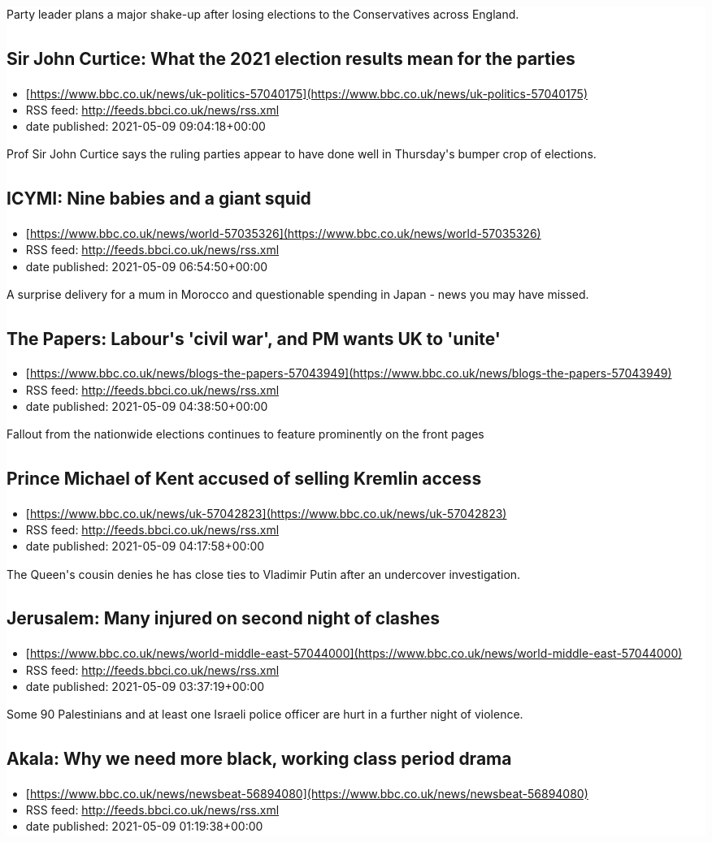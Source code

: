 Party leader plans a major shake-up after losing elections to the Conservatives across England.

## Sir John Curtice: What the 2021 election results mean for the parties
 - [https://www.bbc.co.uk/news/uk-politics-57040175](https://www.bbc.co.uk/news/uk-politics-57040175)
 - RSS feed: http://feeds.bbci.co.uk/news/rss.xml
 - date published: 2021-05-09 09:04:18+00:00

Prof Sir John Curtice says the ruling parties appear to have done well in Thursday's bumper crop of elections.

## ICYMI: Nine babies and a giant squid
 - [https://www.bbc.co.uk/news/world-57035326](https://www.bbc.co.uk/news/world-57035326)
 - RSS feed: http://feeds.bbci.co.uk/news/rss.xml
 - date published: 2021-05-09 06:54:50+00:00

A surprise delivery for a mum in Morocco and questionable spending in Japan - news you may have missed.

## The Papers: Labour's 'civil war', and PM wants UK to 'unite'
 - [https://www.bbc.co.uk/news/blogs-the-papers-57043949](https://www.bbc.co.uk/news/blogs-the-papers-57043949)
 - RSS feed: http://feeds.bbci.co.uk/news/rss.xml
 - date published: 2021-05-09 04:38:50+00:00

Fallout from the nationwide elections continues to feature prominently on the front pages

## Prince Michael of Kent accused of selling Kremlin access
 - [https://www.bbc.co.uk/news/uk-57042823](https://www.bbc.co.uk/news/uk-57042823)
 - RSS feed: http://feeds.bbci.co.uk/news/rss.xml
 - date published: 2021-05-09 04:17:58+00:00

The Queen's cousin denies he has close ties to Vladimir Putin after an undercover investigation.

## Jerusalem: Many injured on second night of clashes
 - [https://www.bbc.co.uk/news/world-middle-east-57044000](https://www.bbc.co.uk/news/world-middle-east-57044000)
 - RSS feed: http://feeds.bbci.co.uk/news/rss.xml
 - date published: 2021-05-09 03:37:19+00:00

Some 90 Palestinians and at least one Israeli police officer are hurt in a further night of violence.

## Akala: Why we need more black, working class period drama
 - [https://www.bbc.co.uk/news/newsbeat-56894080](https://www.bbc.co.uk/news/newsbeat-56894080)
 - RSS feed: http://feeds.bbci.co.uk/news/rss.xml
 - date published: 2021-05-09 01:19:38+00:00
